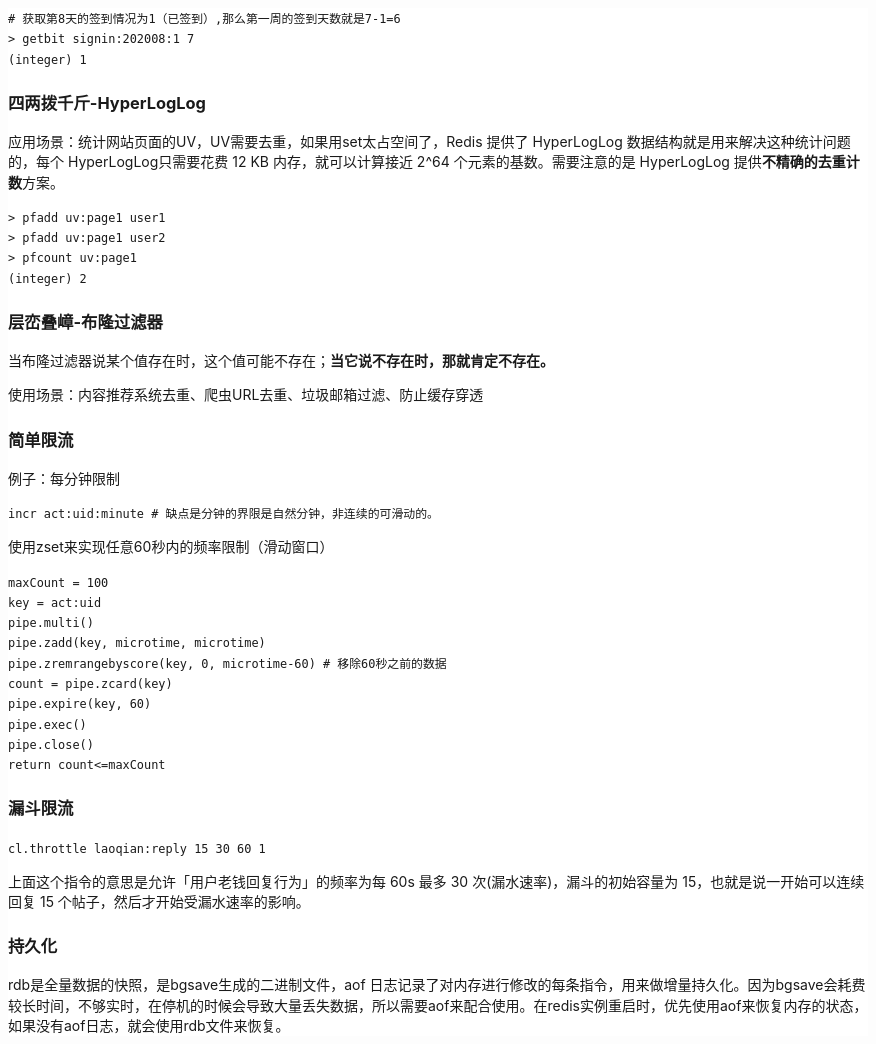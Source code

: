 ```shell
# 获取第8天的签到情况为1（已签到）,那么第一周的签到天数就是7-1=6
> getbit signin:202008:1 7
(integer) 1
```

### 四两拨千斤-HyperLogLog

应用场景：统计网站页面的UV，UV需要去重，如果用set太占空间了，Redis 提供了 HyperLogLog 数据结构就是用来解决这种统计问题的，每个 HyperLogLog只需要花费 12 KB 内存，就可以计算接近 2^64 个元素的基数。需要注意的是 HyperLogLog 提供**不精确的去重计数**方案。
```
> pfadd uv:page1 user1
> pfadd uv:page1 user2
> pfcount uv:page1
(integer) 2
```

### 层峦叠嶂-布隆过滤器

当布隆过滤器说某个值存在时，这个值可能不存在；**当它说不存在时，那就肯定不存在。**

使用场景：内容推荐系统去重、爬虫URL去重、垃圾邮箱过滤、防止缓存穿透

### 简单限流

例子：每分钟限制
```
incr act:uid:minute # 缺点是分钟的界限是自然分钟，非连续的可滑动的。
```

使用zset来实现任意60秒内的频率限制（滑动窗口）
```
maxCount = 100
key = act:uid
pipe.multi()
pipe.zadd(key, microtime, microtime)
pipe.zremrangebyscore(key, 0, microtime-60) # 移除60秒之前的数据
count = pipe.zcard(key)
pipe.expire(key, 60)
pipe.exec()
pipe.close()
return count<=maxCount
```

### 漏斗限流

```
cl.throttle laoqian:reply 15 30 60 1
```

上面这个指令的意思是允许「用户老钱回复行为」的频率为每 60s 最多 30 次(漏水速率)，漏斗的初始容量为 15，也就是说一开始可以连续回复 15 个帖子，然后才开始受漏水速率的影响。

### 持久化

rdb是全量数据的快照，是bgsave生成的二进制文件，aof 日志记录了对内存进行修改的每条指令，用来做增量持久化。因为bgsave会耗费较长时间，不够实时，在停机的时候会导致大量丢失数据，所以需要aof来配合使用。在redis实例重启时，优先使用aof来恢复内存的状态，如果没有aof日志，就会使用rdb文件来恢复。
